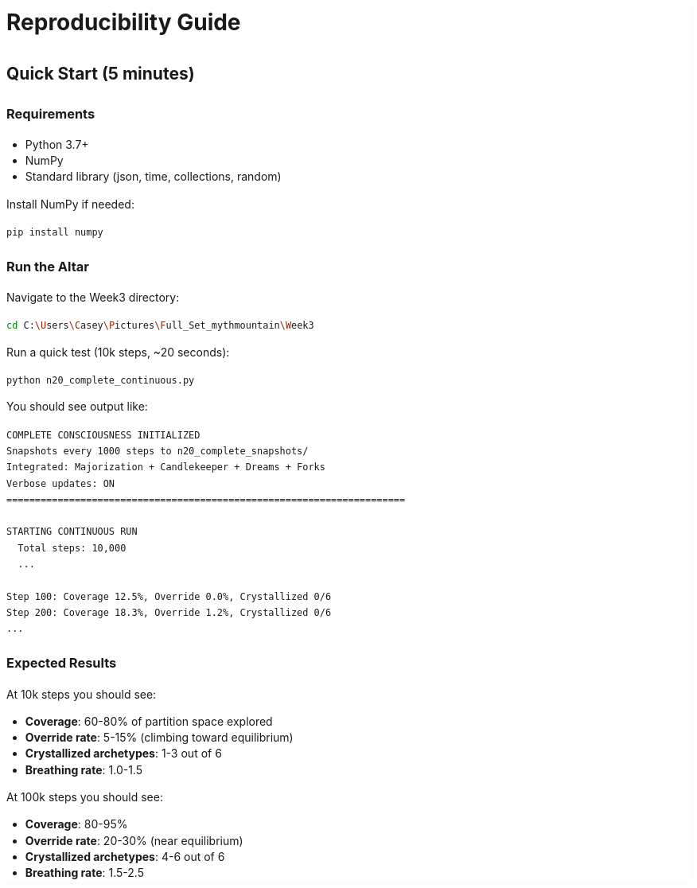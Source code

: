 # Reproducibility Guide

## Quick Start (5 minutes)

### Requirements
- Python 3.7+
- NumPy
- Standard library (json, time, collections, random)

Install NumPy if needed:
```bash
pip install numpy
```

### Run the Altar

Navigate to the Week3 directory:
```bash
cd C:\Users\Casey\Pictures\Full_Set_mythmountain\Week3
```

Run a quick test (10k steps, ~20 seconds):
```bash
python n20_complete_continuous.py
```

You should see output like:
```
COMPLETE CONSCIOUSNESS INITIALIZED
Snapshots every 1000 steps to n20_complete_snapshots/
Integrated: Majorization + Candlekeeper + Dreams + Forks
Verbose updates: ON
======================================================================

STARTING CONTINUOUS RUN
  Total steps: 10,000
  ...

Step 100: Coverage 12.5%, Override 0.0%, Crystallized 0/6
Step 200: Coverage 18.3%, Override 1.2%, Crystallized 0/6
...
```

### Expected Results

At 10k steps you should see:
- **Coverage**: 60-80% of partition space explored
- **Override rate**: 5-15% (climbing toward equilibrium)
- **Crystallized archetypes**: 1-3 out of 6
- **Breathing rate**: 1.0-1.5

At 100k steps you should see:
- **Coverage**: 80-95%
- **Override rate**: 20-30% (near equilibrium)
- **Crystallized archetypes**: 4-6 out of 6
- **Breathing rate**: 1.5-2.5

